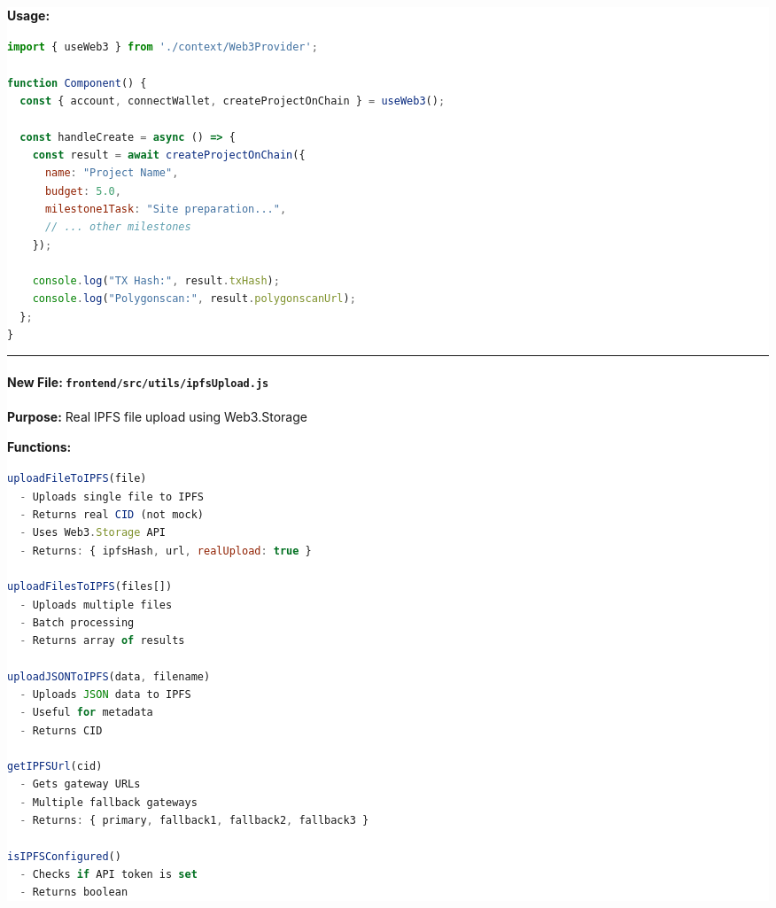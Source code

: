**Usage:**
```javascript
import { useWeb3 } from './context/Web3Provider';

function Component() {
  const { account, connectWallet, createProjectOnChain } = useWeb3();
  
  const handleCreate = async () => {
    const result = await createProjectOnChain({
      name: "Project Name",
      budget: 5.0,
      milestone1Task: "Site preparation...",
      // ... other milestones
    });
    
    console.log("TX Hash:", result.txHash);
    console.log("Polygonscan:", result.polygonscanUrl);
  };
}
```

---

#### New File: `frontend/src/utils/ipfsUpload.js`
**Purpose:** Real IPFS file upload using Web3.Storage

**Functions:**
```javascript
uploadFileToIPFS(file)
  - Uploads single file to IPFS
  - Returns real CID (not mock)
  - Uses Web3.Storage API
  - Returns: { ipfsHash, url, realUpload: true }

uploadFilesToIPFS(files[])
  - Uploads multiple files
  - Batch processing
  - Returns array of results

uploadJSONToIPFS(data, filename)
  - Uploads JSON data to IPFS
  - Useful for metadata
  - Returns CID

getIPFSUrl(cid)
  - Gets gateway URLs
  - Multiple fallback gateways
  - Returns: { primary, fallback1, fallback2, fallback3 }

isIPFSConfigured()
  - Checks if API token is set
  - Returns boolean
```
